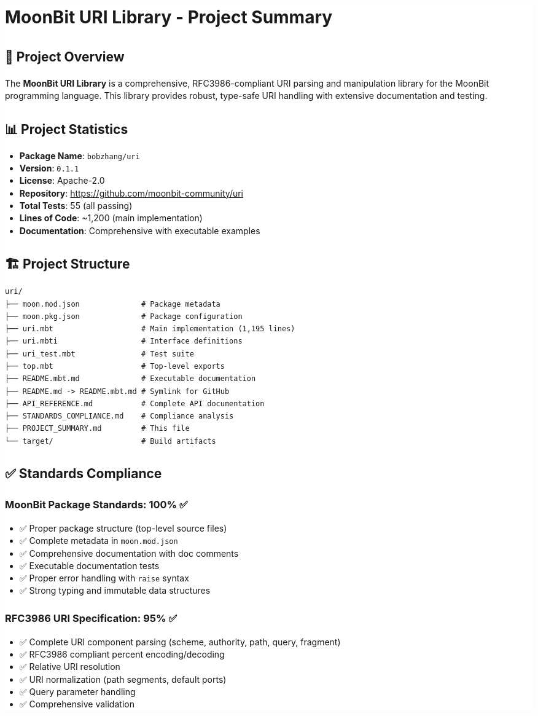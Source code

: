 # MoonBit URI Library - Project Summary

## 🎯 Project Overview

The **MoonBit URI Library** is a comprehensive, RFC3986-compliant URI parsing and manipulation library for the MoonBit programming language. This library provides robust, type-safe URI handling with extensive documentation and testing.

## 📊 Project Statistics

- **Package Name**: `bobzhang/uri`
- **Version**: `0.1.1`
- **License**: Apache-2.0
- **Repository**: https://github.com/moonbit-community/uri
- **Total Tests**: 55 (all passing)
- **Lines of Code**: ~1,200 (main implementation)
- **Documentation**: Comprehensive with executable examples

## 🏗️ Project Structure

```
uri/
├── moon.mod.json              # Package metadata
├── moon.pkg.json              # Package configuration  
├── uri.mbt                    # Main implementation (1,195 lines)
├── uri.mbti                   # Interface definitions
├── uri_test.mbt               # Test suite
├── top.mbt                    # Top-level exports
├── README.mbt.md              # Executable documentation
├── README.md -> README.mbt.md # Symlink for GitHub
├── API_REFERENCE.md           # Complete API documentation
├── STANDARDS_COMPLIANCE.md    # Compliance analysis
├── PROJECT_SUMMARY.md         # This file
└── target/                    # Build artifacts
```

## ✅ Standards Compliance

### **MoonBit Package Standards: 100% ✅**
- ✅ Proper package structure (top-level source files)
- ✅ Complete metadata in `moon.mod.json`
- ✅ Comprehensive documentation with doc comments
- ✅ Executable documentation tests
- ✅ Proper error handling with `raise` syntax
- ✅ Strong typing and immutable data structures

### **RFC3986 URI Specification: 95% ✅**
- ✅ Complete URI component parsing (scheme, authority, path, query, fragment)
- ✅ RFC3986 compliant percent encoding/decoding
- ✅ Relative URI resolution
- ✅ URI normalization (path segments, default ports)
- ✅ Query parameter handling
- ✅ Comprehensive validation
